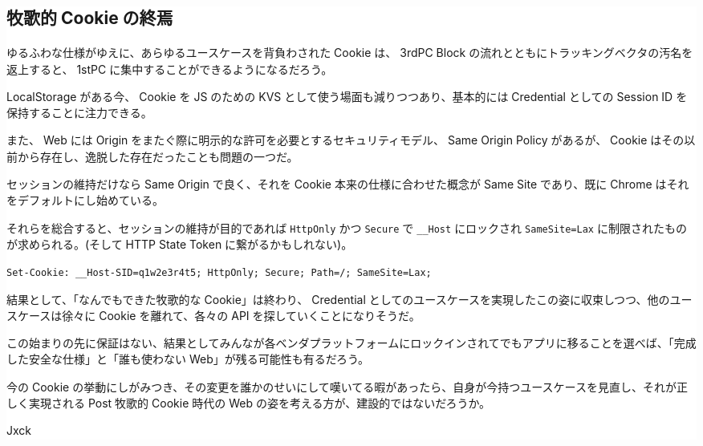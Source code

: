 
## 牧歌的 Cookie の終焉

ゆるふわな仕様がゆえに、あらゆるユースケースを背負わされた Cookie は、 3rdPC Block の流れとともにトラッキングベクタの汚名を返上すると、 1stPC に集中することができるようになるだろう。

LocalStorage がある今、 Cookie を JS のための KVS として使う場面も減りつつあり、基本的には Credential としての Session ID を保持することに注力できる。

また、 Web には Origin をまたぐ際に明示的な許可を必要とするセキュリティモデル、 Same Origin Policy があるが、 Cookie はその以前から存在し、逸脱した存在だったことも問題の一つだ。

セッションの維持だけなら Same Origin で良く、それを Cookie 本来の仕様に合わせた概念が Same Site であり、既に Chrome はそれをデフォルトにし始めている。

それらを総合すると、セッションの維持が目的であれば `HttpOnly` かつ `Secure` で `__Host` にロックされ `SameSite=Lax` に制限されたものが求められる。(そして HTTP State Token に繋がるかもしれない)。


```http
Set-Cookie: __Host-SID=q1w2e3r4t5; HttpOnly; Secure; Path=/; SameSite=Lax;
```

結果として、「なんでもできた牧歌的な Cookie」は終わり、 Credential としてのユースケースを実現したこの姿に収束しつつ、他のユースケースは徐々に Cookie を離れて、各々の API を探していくことになりそうだ。

この始まりの先に保証はない、結果としてみんなが各ベンダプラットフォームにロックインされてでもアプリに移ることを選べば、「完成した安全な仕様」と「誰も使わない Web」が残る可能性も有るだろう。

今の Cookie の挙動にしがみつき、その変更を誰かのせいにして嘆いてる暇があったら、自身が今持つユースケースを見直し、それが正しく実現される Post 牧歌的 Cookie 時代の Web の姿を考える方が、建設的ではないだろうか。

Jxck
